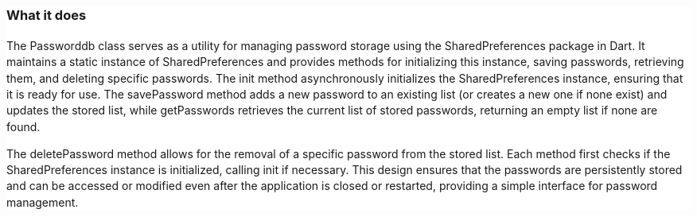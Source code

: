 ### What it does
The Passworddb class serves as a utility for managing password storage using the SharedPreferences package in Dart. It maintains a static instance of SharedPreferences and provides methods for initializing this instance, saving passwords, retrieving them, and deleting specific passwords. The init method asynchronously initializes the SharedPreferences instance, ensuring that it is ready for use. The savePassword method adds a new password to an existing list (or creates a new one if none exist) and updates the stored list, while getPasswords retrieves the current list of stored passwords, returning an empty list if none are found.

The deletePassword method allows for the removal of a specific password from the stored list. Each method first checks if the SharedPreferences instance is initialized, calling init if necessary. This design ensures that the passwords are persistently stored and can be accessed or modified even after the application is closed or restarted, providing a simple interface for password management.